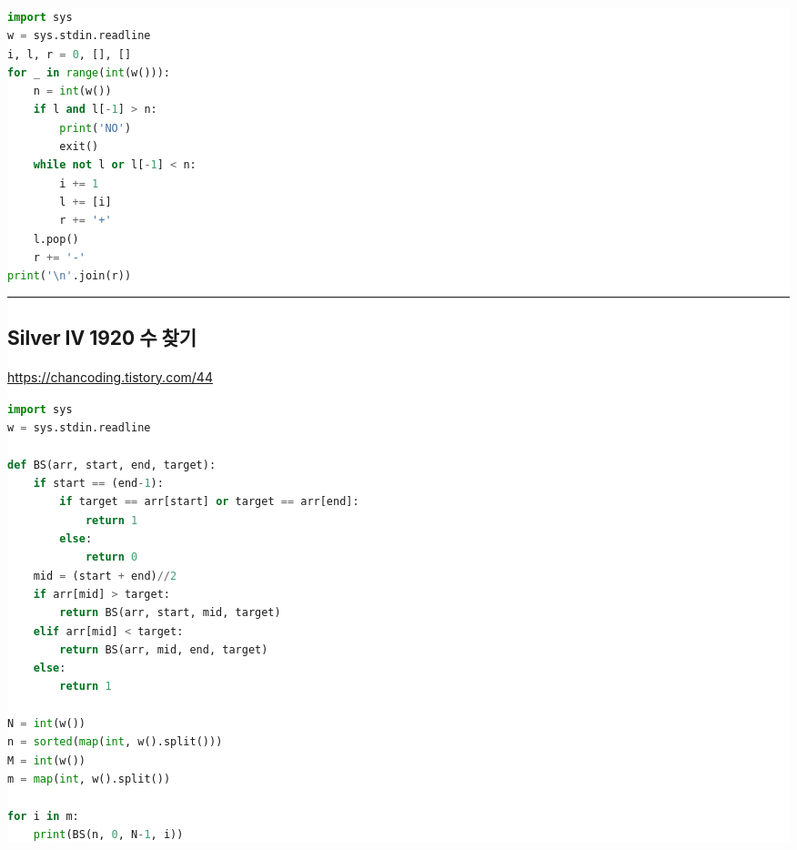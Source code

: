 ```py
import sys
w = sys.stdin.readline
i, l, r = 0, [], []
for _ in range(int(w())):
    n = int(w())
    if l and l[-1] > n:
        print('NO')
        exit()
    while not l or l[-1] < n:
        i += 1
        l += [i]
        r += '+'
    l.pop()
    r += '-'
print('\n'.join(r))
```

```cpp
```

```js
```

___

## **Silver IV	 1920	수 찾기**

https://chancoding.tistory.com/44

```py
import sys
w = sys.stdin.readline

def BS(arr, start, end, target):
    if start == (end-1):
        if target == arr[start] or target == arr[end]:
            return 1
        else:
            return 0
    mid = (start + end)//2
    if arr[mid] > target:
        return BS(arr, start, mid, target)
    elif arr[mid] < target:
        return BS(arr, mid, end, target)
    else:
        return 1

N = int(w())
n = sorted(map(int, w().split()))
M = int(w())
m = map(int, w().split())

for i in m:
    print(BS(n, 0, N-1, i))
```
